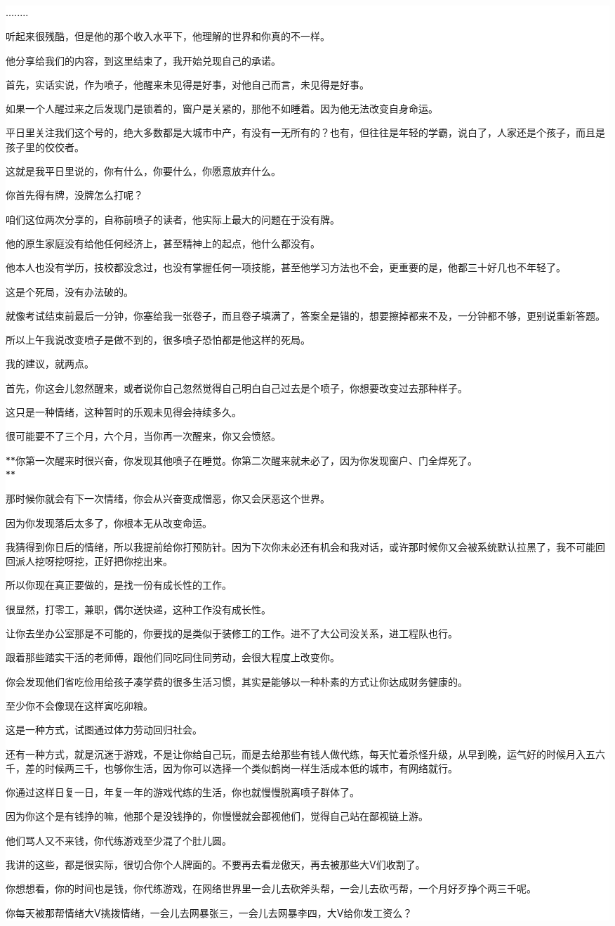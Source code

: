 ........  

听起来很残酷，但是他的那个收入水平下，他理解的世界和你真的不一样。  

他分享给我们的内容，到这里结束了，我开始兑现自己的承诺。

首先，实话实说，作为喷子，他醒来未见得是好事，对他自己而言，未见得是好事。  

如果一个人醒过来之后发现门是锁着的，窗户是关紧的，那他不如睡着。因为他无法改变自身命运。

平日里关注我们这个号的，绝大多数都是大城市中产，有没有一无所有的？也有，但往往是年轻的学霸，说白了，人家还是个孩子，而且是孩子里的佼佼者。  

这就是我平日里说的，你有什么，你要什么，你愿意放弃什么。  

你首先得有牌，没牌怎么打呢？

咱们这位两次分享的，自称前喷子的读者，他实际上最大的问题在于没有牌。  

他的原生家庭没有给他任何经济上，甚至精神上的起点，他什么都没有。  

他本人也没有学历，技校都没念过，也没有掌握任何一项技能，甚至他学习方法也不会，更重要的是，他都三十好几也不年轻了。  

这是个死局，没有办法破的。  

就像考试结束前最后一分钟，你塞给我一张卷子，而且卷子填满了，答案全是错的，想要擦掉都来不及，一分钟都不够，更别说重新答题。  

所以上午我说改变喷子是做不到的，很多喷子恐怕都是他这样的死局。  

我的建议，就两点。

首先，你这会儿忽然醒来，或者说你自己忽然觉得自己明白自己过去是个喷子，你想要改变过去那种样子。

这只是一种情绪，这种暂时的乐观未见得会持续多久。

很可能要不了三个月，六个月，当你再一次醒来，你又会愤怒。

 **你第一次醒来时很兴奋，你发现其他喷子在睡觉。你第二次醒来就未必了，因为你发现窗户、门全焊死了。  
**

那时候你就会有下一次情绪，你会从兴奋变成憎恶，你又会厌恶这个世界。  

因为你发现落后太多了，你根本无从改变命运。  

我猜得到你日后的情绪，所以我提前给你打预防针。因为下次你未必还有机会和我对话，或许那时候你又会被系统默认拉黑了，我不可能回回派人挖呀挖呀挖，正好把你挖出来。  

所以你现在真正要做的，是找一份有成长性的工作。  

很显然，打零工，兼职，偶尔送快递，这种工作没有成长性。  

让你去坐办公室那是不可能的，你要找的是类似于装修工的工作。进不了大公司没关系，进工程队也行。  

跟着那些踏实干活的老师傅，跟他们同吃同住同劳动，会很大程度上改变你。

你会发现他们省吃俭用给孩子凑学费的很多生活习惯，其实是能够以一种朴素的方式让你达成财务健康的。  

至少你不会像现在这样寅吃卯粮。  

这是一种方式，试图通过体力劳动回归社会。  

还有一种方式，就是沉迷于游戏，不是让你给自己玩，而是去给那些有钱人做代练，每天忙着杀怪升级，从早到晚，运气好的时候月入五六千，差的时候两三千，也够你生活，因为你可以选择一个类似鹤岗一样生活成本低的城市，有网络就行。

你通过这样日复一日，年复一年的游戏代练的生活，你也就慢慢脱离喷子群体了。  

因为你这个是有钱挣的嘛，他那个是没钱挣的，你慢慢就会鄙视他们，觉得自己站在鄙视链上游。  

他们骂人又不来钱，你代练游戏至少混了个肚儿圆。  

我讲的这些，都是很实际，很切合你个人牌面的。不要再去看龙傲天，再去被那些大V们收割了。  

你想想看，你的时间也是钱，你代练游戏，在网络世界里一会儿去砍斧头帮，一会儿去砍丐帮，一个月好歹挣个两三千呢。

你每天被那帮情绪大V挑拨情绪，一会儿去网暴张三，一会儿去网暴李四，大V给你发工资么？

